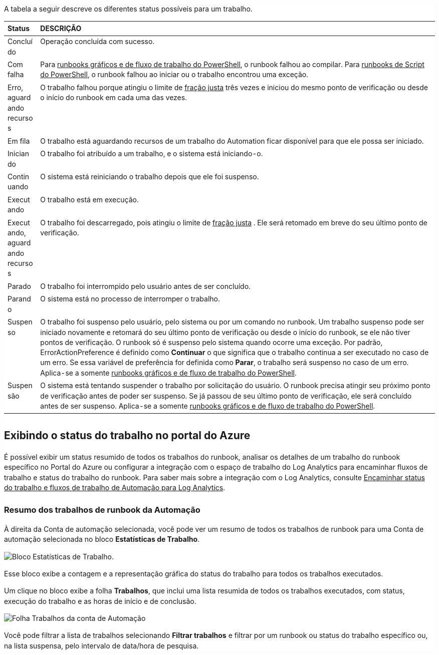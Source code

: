 A tabela a seguir descreve os diferentes status possíveis para um trabalho.

| Status | DESCRIÇÃO |
|:--- |:--- |
| Concluído |Operação concluída com sucesso. |
| Com falha |Para [runbooks gráficos e de fluxo de trabalho do PowerShell](automation-runbook-types.md), o runbook falhou ao compilar. Para [runbooks de Script do PowerShell](automation-runbook-types.md), o runbook falhou ao iniciar ou o trabalho encontrou uma exceção. |
| Erro, aguardando recursos |O trabalho falhou porque atingiu o limite de [fração justa](#fair-share) três vezes e iniciou do mesmo ponto de verificação ou desde o início do runbook em cada uma das vezes. |
| Em fila |O trabalho está aguardando recursos de um trabalho do Automation ficar disponível para que ele possa ser iniciado. |
| Iniciando |O trabalho foi atribuído a um trabalho, e o sistema está iniciando-o. |
| Continuando |O sistema está reiniciando o trabalho depois que ele foi suspenso. |
| Executando |O trabalho está em execução. |
| Executando, aguardando recursos |O trabalho foi descarregado, pois atingiu o limite de [fração justa](#fair-share) . Ele será retomado em breve do seu último ponto de verificação. |
| Parado |O trabalho foi interrompido pelo usuário antes de ser concluído. |
| Parando |O sistema está no processo de interromper o trabalho. |
| Suspenso |O trabalho foi suspenso pelo usuário, pelo sistema ou por um comando no runbook. Um trabalho suspenso pode ser iniciado novamente e retomará do seu último ponto de verificação ou desde o início do runbook, se ele não tiver pontos de verificação. O runbook só é suspenso pelo sistema quando ocorre uma exceção. Por padrão, ErrorActionPreference é definido como **Continuar** o que significa que o trabalho continua a ser executado no caso de um erro. Se essa variável de preferência for definida como **Parar**, o trabalho será suspenso no caso de um erro. Aplica-se a somente [runbooks gráficos e de fluxo de trabalho do PowerShell](automation-runbook-types.md). |
| Suspensão |O sistema está tentando suspender o trabalho por solicitação do usuário. O runbook precisa atingir seu próximo ponto de verificação antes de poder ser suspenso. Se já passou de seu último ponto de verificação, ele será concluído antes de ser suspenso. Aplica-se a somente [runbooks gráficos e de fluxo de trabalho do PowerShell](automation-runbook-types.md). |

## <a name="viewing-job-status-from-the-azure-portal"></a>Exibindo o status do trabalho no portal do Azure

É possível exibir um status resumido de todos os trabalhos do runbook, analisar os detalhes de um trabalho do runbook específico no Portal do Azure ou configurar a integração com o espaço de trabalho do Log Analytics para encaminhar fluxos de trabalho e status do trabalho do runbook. Para saber mais sobre a integração com o Log Analytics, consulte [Encaminhar status do trabalho e fluxos de trabalho de Automação para Log Analytics](automation-manage-send-joblogs-log-analytics.md).

### <a name="automation-runbook-jobs-summary"></a>Resumo dos trabalhos de runbook da Automação

À direita da Conta de automação selecionada, você pode ver um resumo de todos os trabalhos de runbook para uma Conta de automação selecionada no bloco **Estatísticas de Trabalho**.

![Bloco Estatísticas de Trabalho](./media/automation-runbook-execution/automation-account-job-status-summary.png).

Esse bloco exibe a contagem e a representação gráfica do status do trabalho para todos os trabalhos executados.

Um clique no bloco exibe a folha **Trabalhos**, que inclui uma lista resumida de todos os trabalhos executados, com status, execução do trabalho e as horas de início e de conclusão.

![Folha Trabalhos da conta de Automação](./media/automation-runbook-execution/automation-account-jobs-status-blade.png)

Você pode filtrar a lista de trabalhos selecionando **Filtrar trabalhos** e filtrar por um runbook ou status do trabalho específico ou, na lista suspensa, pelo intervalo de data/hora de pesquisa.
